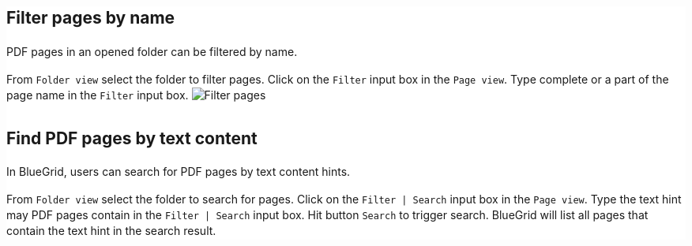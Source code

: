 ## Filter pages by name
<p>
    PDF pages in an opened folder can be filtered by name.
</p>
<procedure>
<step>
    From  <code>Folder view</code> select the folder to filter pages.
</step>
<step>
    Click on the <code>Filter</code> input box in the <code>Page view</code>.
</step>
<step>
    Type complete or a part of the page name in the <code>Filter</code> input box.
</step>
<img src="filter_pages.png" alt="Filter pages" width="1080" />
</procedure>

## Find PDF pages by text content
<p>
    In BlueGrid, users can search for PDF pages by text content hints.
</p>
<procedure>
<step>
    From <code>Folder view</code> select the folder to search for pages.
</step>
<step>
    Click on the <code>Filter | Search</code> input box in the <code>Page view</code>.
</step>
<step>
    Type the text hint may PDF pages contain in the <code>Filter | Search</code> input box.
</step>
<step>
    Hit button <code>Search</code> to trigger search.
</step>
<note>
    BlueGrid will list all pages that contain the text hint in the search result.
</note>
</procedure>







